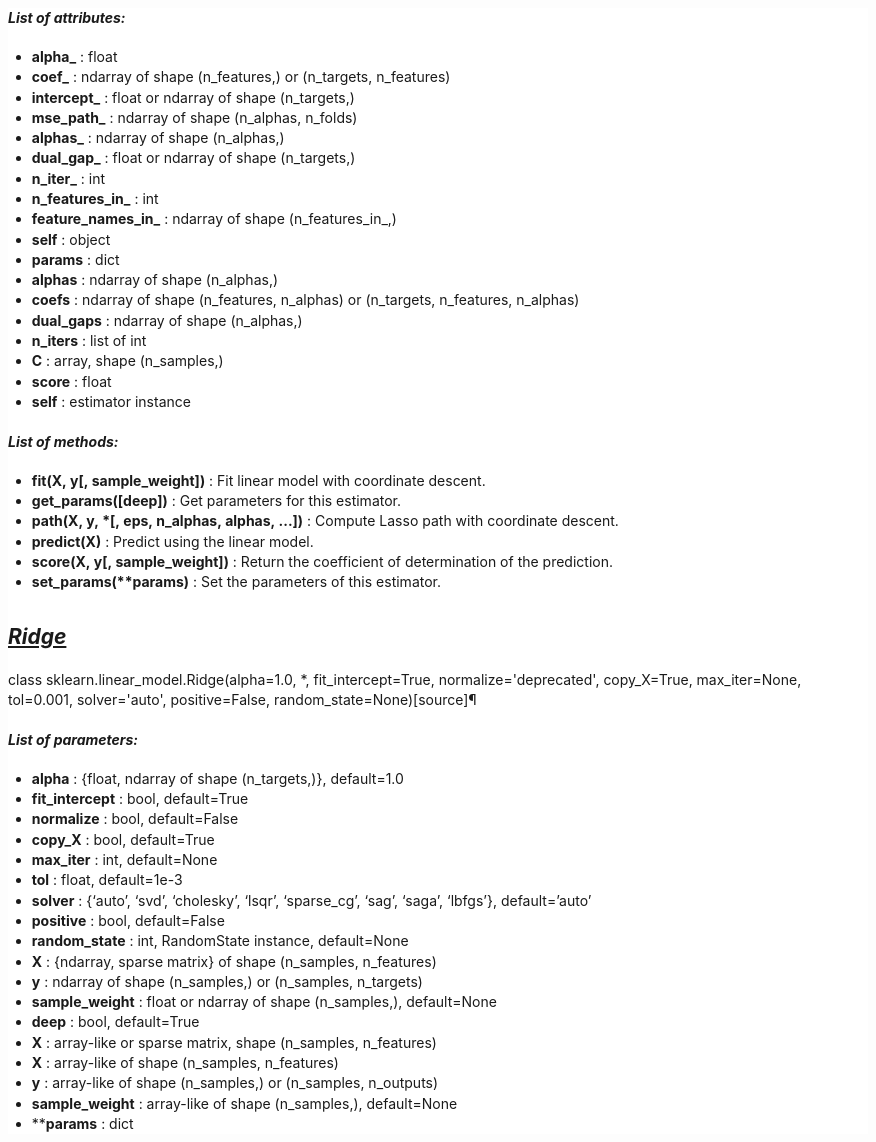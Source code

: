   #### *List of attributes:*
  - **alpha_** : float
  - **coef_** : ndarray of shape (n_features,) or (n_targets, n_features)
  - **intercept_** : float or ndarray of shape (n_targets,)
  - **mse_path_** : ndarray of shape (n_alphas, n_folds)
  - **alphas_** : ndarray of shape (n_alphas,)
  - **dual_gap_** : float or ndarray of shape (n_targets,)
  - **n_iter_** : int
  - **n_features_in_** : int
  - **feature_names_in_** : ndarray of shape (n_features_in_,)
  - **self** : object
  - **params** : dict
  - **alphas** : ndarray of shape (n_alphas,)
  - **coefs** : ndarray of shape (n_features, n_alphas) or             (n_targets, n_features, n_alphas)
  - **dual_gaps** : ndarray of shape (n_alphas,)
  - **n_iters** : list of int
  - **C** : array, shape (n_samples,)
  - **score** : float
  - **self** : estimator instance

  #### *List of methods:*
  - **fit(X, y[, sample_weight])** : Fit linear model with coordinate descent.
  - **get_params([deep])** : Get parameters for this estimator.
  - **path(X, y, \*[, eps, n_alphas, alphas, ...])** : Compute Lasso path with coordinate descent.
  - **predict(X)** : Predict using the linear model.
  - **score(X, y[, sample_weight])** : Return the coefficient of determination of the prediction.
  - **set_params(\*\*params)** : Set the parameters of this estimator.


## [*Ridge*](https://scikit-learn.org/stable/modules/generated/sklearn.linear_model.Ridge.html)
  class sklearn.linear_model.Ridge(alpha=1.0, *, fit_intercept=True, normalize='deprecated', copy_X=True, max_iter=None, tol=0.001, solver='auto', positive=False, random_state=None)[source]¶

  #### *List of parameters:*
  - **alpha** : {float, ndarray of shape (n_targets,)}, default=1.0
  - **fit_intercept** : bool, default=True
  - **normalize** : bool, default=False
  - **copy_X** : bool, default=True
  - **max_iter** : int, default=None
  - **tol** : float, default=1e-3
  - **solver** : {‘auto’, ‘svd’, ‘cholesky’, ‘lsqr’, ‘sparse_cg’,             ‘sag’, ‘saga’, ‘lbfgs’}, default=’auto’
  - **positive** : bool, default=False
  - **random_state** : int, RandomState instance, default=None
  - **X** : {ndarray, sparse matrix} of shape (n_samples, n_features)
  - **y** : ndarray of shape (n_samples,) or (n_samples, n_targets)
  - **sample_weight** : float or ndarray of shape (n_samples,), default=None
  - **deep** : bool, default=True
  - **X** : array-like or sparse matrix, shape (n_samples, n_features)
  - **X** : array-like of shape (n_samples, n_features)
  - **y** : array-like of shape (n_samples,) or (n_samples, n_outputs)
  - **sample_weight** : array-like of shape (n_samples,), default=None
  - ****params** : dict

